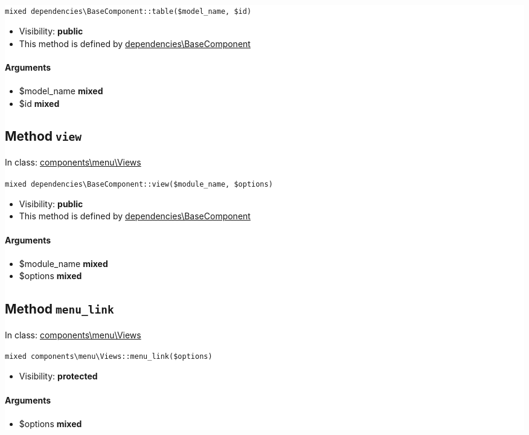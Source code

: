 ```
mixed dependencies\BaseComponent::table($model_name, $id)
```





* Visibility: **public**
* This method is defined by [dependencies\BaseComponent](../../dependencies/BaseComponent.md)

#### Arguments

* $model_name **mixed**
* $id **mixed**






## Method `view`
In class: [components\menu\Views](#top)

```
mixed dependencies\BaseComponent::view($module_name, $options)
```





* Visibility: **public**
* This method is defined by [dependencies\BaseComponent](../../dependencies/BaseComponent.md)

#### Arguments

* $module_name **mixed**
* $options **mixed**






## Method `menu_link`
In class: [components\menu\Views](#top)

```
mixed components\menu\Views::menu_link($options)
```





* Visibility: **protected**

#### Arguments

* $options **mixed**





